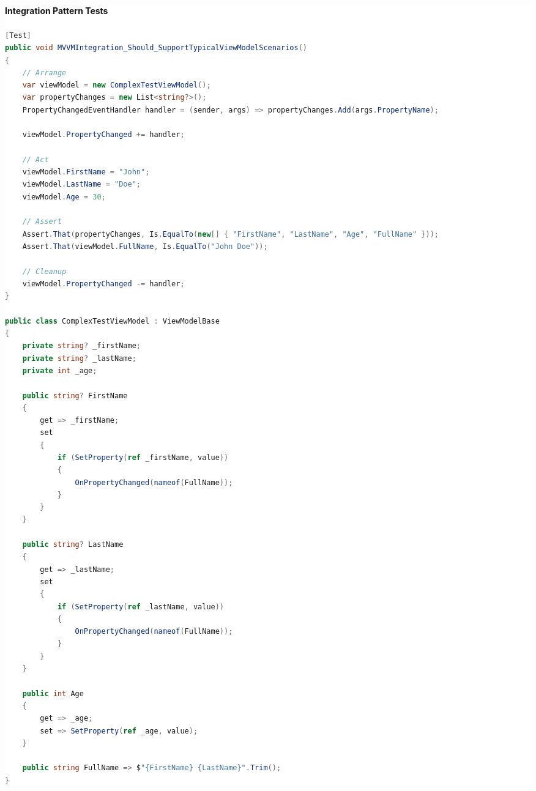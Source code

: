 #### Integration Pattern Tests

```csharp
[Test]
public void MVVMIntegration_Should_SupportTypicalViewModelScenarios()
{
    // Arrange
    var viewModel = new ComplexTestViewModel();
    var propertyChanges = new List<string?>();
    PropertyChangedEventHandler handler = (sender, args) => propertyChanges.Add(args.PropertyName);

    viewModel.PropertyChanged += handler;

    // Act
    viewModel.FirstName = "John";
    viewModel.LastName = "Doe";
    viewModel.Age = 30;

    // Assert
    Assert.That(propertyChanges, Is.EqualTo(new[] { "FirstName", "LastName", "Age", "FullName" }));
    Assert.That(viewModel.FullName, Is.EqualTo("John Doe"));

    // Cleanup
    viewModel.PropertyChanged -= handler;
}

public class ComplexTestViewModel : ViewModelBase
{
    private string? _firstName;
    private string? _lastName;
    private int _age;

    public string? FirstName
    {
        get => _firstName;
        set
        {
            if (SetProperty(ref _firstName, value))
            {
                OnPropertyChanged(nameof(FullName));
            }
        }
    }

    public string? LastName
    {
        get => _lastName;
        set
        {
            if (SetProperty(ref _lastName, value))
            {
                OnPropertyChanged(nameof(FullName));
            }
        }
    }

    public int Age
    {
        get => _age;
        set => SetProperty(ref _age, value);
    }

    public string FullName => $"{FirstName} {LastName}".Trim();
}
```